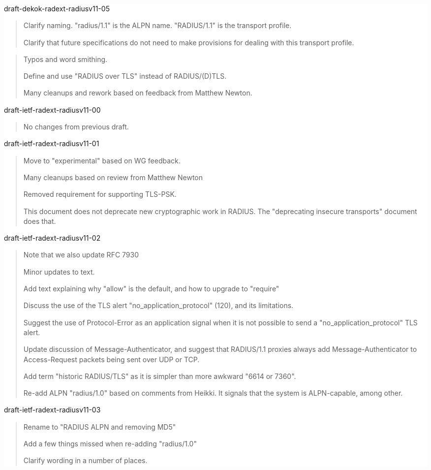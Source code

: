 draft-dekok-radext-radiusv11-05

> Clarify naming.  "radius/1.1" is the ALPN name.  "RADIUS/1.1" is the transport profile.
>
> Clarify that future specifications do not need to make provisions for dealing with this transport profile.

> Typos and word smithing.
>
> Define and use "RADIUS over TLS" instead of RADIUS/(D)TLS.
>
> Many cleanups and rework based on feedback from Matthew Newton.

draft-ietf-radext-radiusv11-00

> No changes from previous draft.

draft-ietf-radext-radiusv11-01

> Move to "experimental" based on WG feedback.
>
> Many cleanups based on review from Matthew Newton
>
> Removed requirement for supporting TLS-PSK.
>
> This document does not deprecate new cryptographic work in RADIUS.  The "deprecating insecure transports" document does that.

draft-ietf-radext-radiusv11-02

> Note that we also update RFC 7930
>
> Minor updates to text.
>
> Add text explaining why "allow" is the default, and how to upgrade to "require"
>
> Discuss the use of the TLS alert "no_application_protocol" (120), and its limitations.
>
> Suggest the use of Protocol-Error as an application signal when it is not possible to send a "no_application_protocol" TLS alert.
>
> Update discussion of Message-Authenticator, and suggest that RADIUS/1.1 proxies always add Message-Authenticator to Access-Request packets being sent over UDP or TCP.
>
> Add term "historic RADIUS/TLS" as it is simpler than more awkward "6614 or 7360".
>
> Re-add ALPN "radius/1.0" based on comments from Heikki.  It signals that the system is ALPN-capable, among other.

draft-ietf-radext-radiusv11-03

>  Rename to "RADIUS ALPN and removing MD5"
>
> Add a few things missed when re-adding "radius/1.0"
>
> Clarify wording in a number of places.
